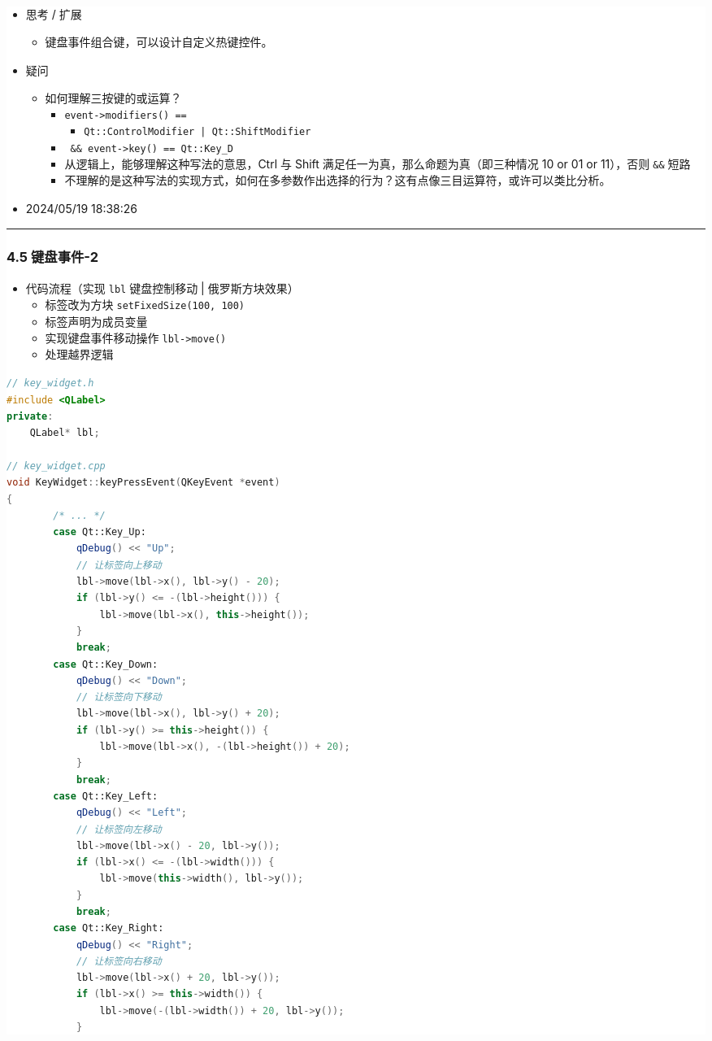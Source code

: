 * 思考 / 扩展
  * 键盘事件组合键，可以设计自定义热键控件。
* 疑问
  * 如何理解三按键的或运算？
    * `event->modifiers() == ` 
      * `Qt::ControlModifier | Qt::ShiftModifier` 
    * ` && event->key() == Qt::Key_D` 
    * 从逻辑上，能够理解这种写法的意思，Ctrl 与 Shift 满足任一为真，那么命题为真（即三种情况 10 or 01 or 11），否则 `&&` 短路
    * 不理解的是这种写法的实现方式，如何在多参数作出选择的行为？这有点像三目运算符，或许可以类比分析。



* 2024/05/19 18:38:26

------



### 4.5 键盘事件-2

* 代码流程（实现 `lbl` 键盘控制移动 | 俄罗斯方块效果）
  * 标签改为方块 `setFixedSize(100, 100)` 
  * 标签声明为成员变量
  * 实现键盘事件移动操作 `lbl->move()` 
  * 处理越界逻辑

```cpp
// key_widget.h
#include <QLabel>
private:
    QLabel* lbl;

// key_widget.cpp
void KeyWidget::keyPressEvent(QKeyEvent *event)
{
    	/* ... */
		case Qt::Key_Up:
            qDebug() << "Up";
            // 让标签向上移动
            lbl->move(lbl->x(), lbl->y() - 20);
            if (lbl->y() <= -(lbl->height())) {
                lbl->move(lbl->x(), this->height());
            }
            break;
        case Qt::Key_Down:
            qDebug() << "Down";
            // 让标签向下移动
            lbl->move(lbl->x(), lbl->y() + 20);
            if (lbl->y() >= this->height()) {
                lbl->move(lbl->x(), -(lbl->height()) + 20);
            }
            break;
        case Qt::Key_Left:
            qDebug() << "Left";
            // 让标签向左移动
            lbl->move(lbl->x() - 20, lbl->y());
            if (lbl->x() <= -(lbl->width())) {
                lbl->move(this->width(), lbl->y());
            }
            break;
        case Qt::Key_Right:
            qDebug() << "Right";
            // 让标签向右移动
            lbl->move(lbl->x() + 20, lbl->y());
            if (lbl->x() >= this->width()) {
                lbl->move(-(lbl->width()) + 20, lbl->y());
            }
```